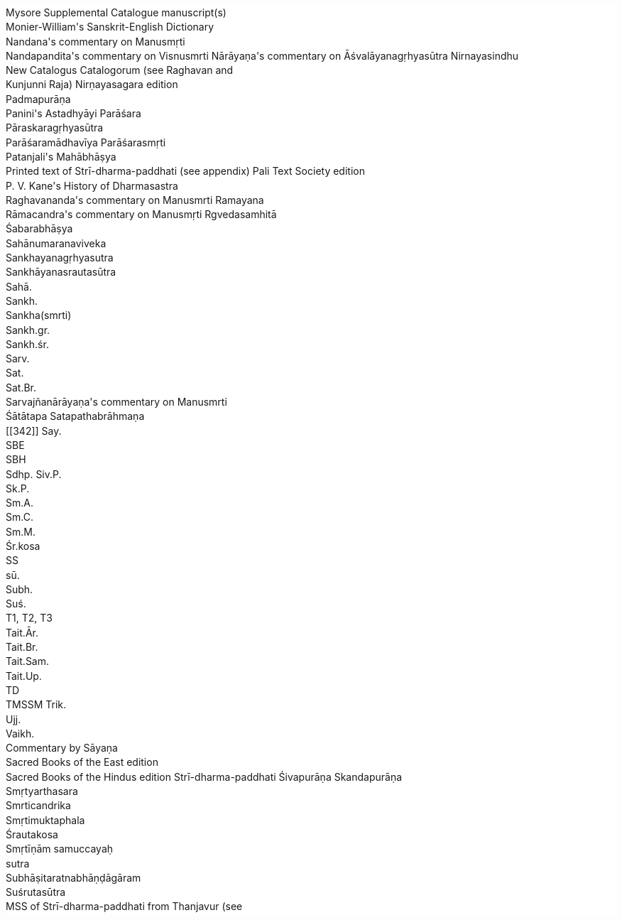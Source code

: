 Mysore Supplemental Catalogue manuscript(s)  
Monier-William's Sanskrit-English Dictionary  
Nandana's commentary on Manusmṛti  
Nandapandita's commentary on Visnusmrti Nārāyaṇa's commentary on Āśvalāyanagṛhyasūtra Nirnayasindhu  
New Catalogus Catalogorum (see Raghavan and  
Kunjunni Raja) Nirṇayasagara edition  
Padmapurāṇa  
Panini's Astadhyāyi Parāśara  
Pāraskaragṛhyasūtra  
Parāśaramādhavīya Parāśarasmṛti  
Patanjali's Mahābhāṣya  
Printed text of Strī-dharma-paddhati (see appendix) Pali Text Society edition  
P. V. Kane's History of Dharmasastra  
Raghavananda's commentary on Manusmrti Ramayana  
Rāmacandra's commentary on Manusmṛti Rgvedasamhitā  
Śabarabhāṣya  
Sahānumaranaviveka  
Sankhayanagṛhyasutra  
Sankhāyanasrautasūtra  
Sahā.  
Sankh.  
Sankha(smrti)  
Sankh.gr.  
Sankh.śr.  
Sarv.  
Sat.  
Sat.Br.  
Sarvajñanārāyaṇa's commentary on Manusmrti  
Śātātapa Satapathabrāhmaṇa  
[[342]]
Say.  
SBE  
SBH  
Sdhp. Siv.P.  
Sk.P.  
Sm.A.  
Sm.C.  
Sm.M.  
Śr.kosa  
SS  
sū.  
Subh.  
Suś.  
T1, T2, T3  
Tait.Ār.  
Tait.Br.  
Tait.Sam.  
Tait.Up.  
TD  
TMSSM Trik.  
Ujj.  
Vaikh.  
Commentary by Sāyaṇa  
Sacred Books of the East edition  
Sacred Books of the Hindus edition Strī-dharma-paddhati Śivapurāṇa Skandapurāṇa  
Smṛtyarthasara  
Smrticandrika  
Smṛtimuktaphala  
Śrautakosa  
Smṛtīṇām samuccayaḥ  
sutra  
Subhāṣitaratnabhāṇḍāgāram  
Suśrutasūtra  
MSS of Strī-dharma-paddhati from Thanjavur (see  